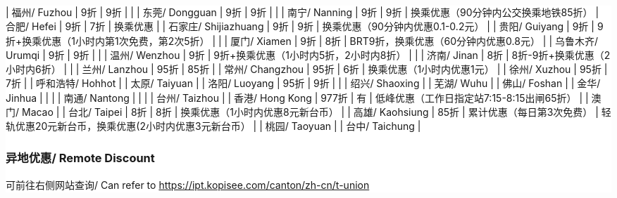 | 福州/ Fuzhou | 9折 | 9折 | |
| 东莞/ Dongguan | 9折 | 9折 | |
| 南宁/ Nanning | 9折 | 9折 | 换乘优惠（90分钟内公交换乘地铁85折）
| 合肥/ Hefei | 9折 | 7折 | 换乘优惠 |
| 石家庄/ Shijiazhuang | 9折 | 9折 | 换乘优惠（90分钟内优惠0.1-0.2元） |
| 贵阳/ Guiyang | 9折 | 9折+换乘优惠（1小时内第1次免费，第2次5折） | |
| 厦门/ Xiamen | 9折 | 8折 | BRT9折，换乘优惠（60分钟内优惠0.8元） |
| 乌鲁木齐/ Urumqi | 9折 | 9折 | |
| 温州/ Wenzhou | 9折 | 9折+换乘优惠（1小时内5折，2小时内8折） | |
| 济南/ Jinan | 8折 | 8折-9折+换乘优惠（2小时内6折） | |
| 兰州/ Lanzhou | 95折 | 85折 |
| 常州/ Changzhou | 95折 | 6折 | 换乘优惠（1小时内优惠1元） |
| 徐州/ Xuzhou | 95折 | 7折 |
| 呼和浩特/ Hohhot |
| 太原/ Taiyuan |
| 洛阳/ Luoyang | 95折 | 9折 | |
| 绍兴/ Shaoxing |
| 芜湖/ Wuhu |
| 佛山/ Foshan |
| 金华/ Jinhua | | |
| 南通/ Nantong | | |
| 台州/ Taizhou |
| 香港/ Hong Kong | 977折 | 有 | 低峰优惠（工作日指定站7:15-8:15出闸65折） |
| 澳门/ Macao |
| 台北/ Taipei | 8折 | 8折 | 换乘优惠（1小时内优惠8元新台币） |
| 高雄/ Kaohsiung | 85折 | 累计优惠（每日第3次免费） | 轻轨优惠20元新台币，换乘优惠(2小时内优惠3元新台币） |
| 桃园/ Taoyuan |
| 台中/ Taichung |

### 异地优惠/ Remote Discount

可前往右侧网站查询/ Can refer to <https://ipt.kopisee.com/canton/zh-cn/t-union>
